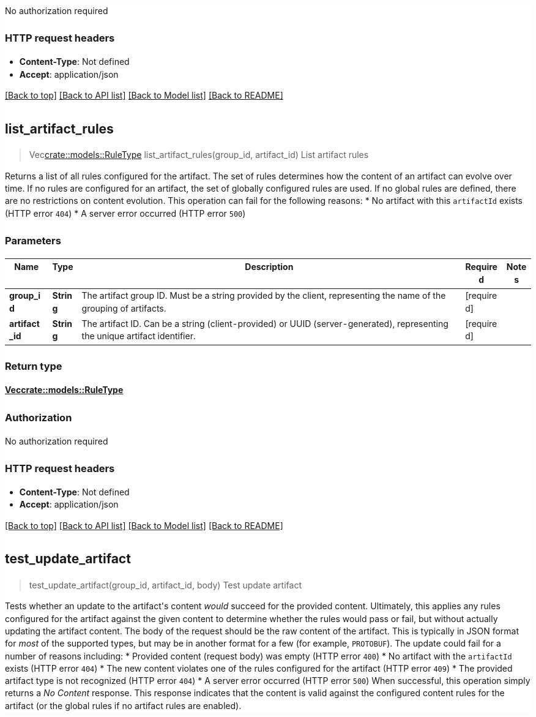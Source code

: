 No authorization required

### HTTP request headers

- **Content-Type**: Not defined
- **Accept**: application/json

[[Back to top]](#) [[Back to API list]](../README.md#documentation-for-api-endpoints) [[Back to Model list]](../README.md#documentation-for-models) [[Back to README]](../README.md)


## list_artifact_rules

> Vec<crate::models::RuleType> list_artifact_rules(group_id, artifact_id)
List artifact rules

Returns a list of all rules configured for the artifact.  The set of rules determines how the content of an artifact can evolve over time.  If no rules are configured for an artifact, the set of globally configured rules are used.  If no global rules  are defined, there are no restrictions on content evolution.  This operation can fail for the following reasons:  * No artifact with this `artifactId` exists (HTTP error `404`) * A server error occurred (HTTP error `500`)

### Parameters


Name | Type | Description  | Required | Notes
------------- | ------------- | ------------- | ------------- | -------------
**group_id** | **String** | The artifact group ID.  Must be a string provided by the client, representing the name of the grouping of artifacts. | [required] |
**artifact_id** | **String** | The artifact ID.  Can be a string (client-provided) or UUID (server-generated), representing the unique artifact identifier. | [required] |

### Return type

[**Vec<crate::models::RuleType>**](RuleType.md)

### Authorization

No authorization required

### HTTP request headers

- **Content-Type**: Not defined
- **Accept**: application/json

[[Back to top]](#) [[Back to API list]](../README.md#documentation-for-api-endpoints) [[Back to Model list]](../README.md#documentation-for-models) [[Back to README]](../README.md)


## test_update_artifact

> test_update_artifact(group_id, artifact_id, body)
Test update artifact

Tests whether an update to the artifact's content *would* succeed for the provided content. Ultimately, this applies any rules configured for the artifact against the given content to determine whether the rules would pass or fail, but without actually updating the artifact content.  The body of the request should be the raw content of the artifact.  This is typically in  JSON format for *most* of the supported types, but may be in another format for a few  (for example, `PROTOBUF`).  The update could fail for a number of reasons including:  * Provided content (request body) was empty (HTTP error `400`) * No artifact with the `artifactId` exists (HTTP error `404`) * The new content violates one of the rules configured for the artifact (HTTP error `409`) * The provided artifact type is not recognized (HTTP error `404`) * A server error occurred (HTTP error `500`)  When successful, this operation simply returns a *No Content* response.  This response indicates that the content is valid against the configured content rules for the  artifact (or the global rules if no artifact rules are enabled).
